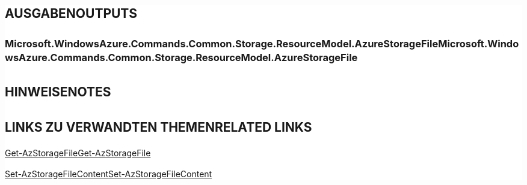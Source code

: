 ## <span data-ttu-id="187ce-194">AUSGABEN</span><span class="sxs-lookup"><span data-stu-id="187ce-194">OUTPUTS</span></span>

### <span data-ttu-id="187ce-195">Microsoft.WindowsAzure.Commands.Common.Storage.ResourceModel.AzureStorageFile</span><span class="sxs-lookup"><span data-stu-id="187ce-195">Microsoft.WindowsAzure.Commands.Common.Storage.ResourceModel.AzureStorageFile</span></span>

## <span data-ttu-id="187ce-196">HINWEISE</span><span class="sxs-lookup"><span data-stu-id="187ce-196">NOTES</span></span>

## <span data-ttu-id="187ce-197">LINKS ZU VERWANDTEN THEMEN</span><span class="sxs-lookup"><span data-stu-id="187ce-197">RELATED LINKS</span></span>

[<span data-ttu-id="187ce-198">Get-AzStorageFile</span><span class="sxs-lookup"><span data-stu-id="187ce-198">Get-AzStorageFile</span></span>](./Get-AzStorageFile.md)

[<span data-ttu-id="187ce-199">Set-AzStorageFileContent</span><span class="sxs-lookup"><span data-stu-id="187ce-199">Set-AzStorageFileContent</span></span>](./Set-AzStorageFileContent.md)


